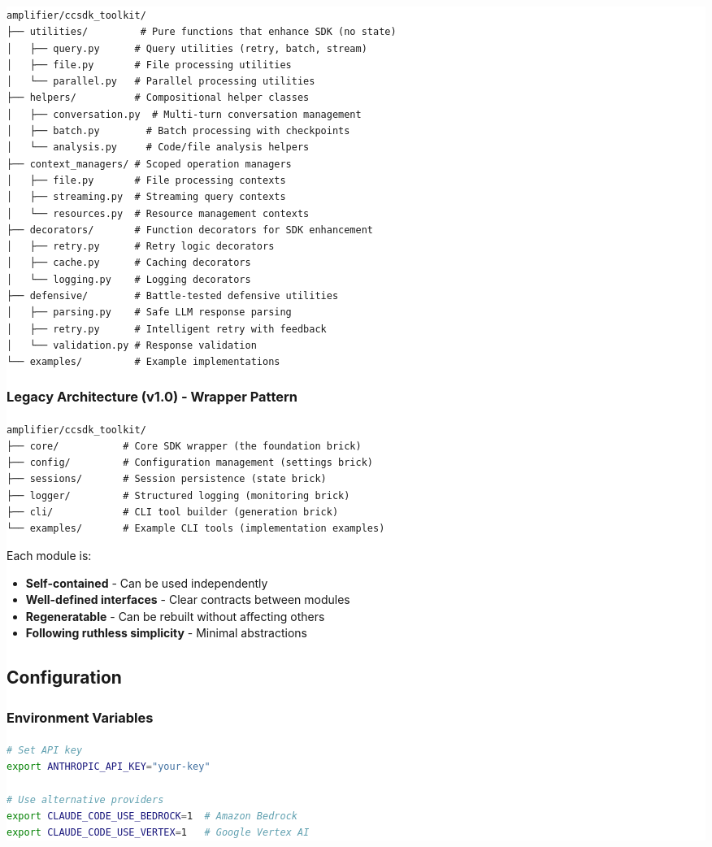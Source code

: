 ```
amplifier/ccsdk_toolkit/
├── utilities/         # Pure functions that enhance SDK (no state)
│   ├── query.py      # Query utilities (retry, batch, stream)
│   ├── file.py       # File processing utilities
│   └── parallel.py   # Parallel processing utilities
├── helpers/          # Compositional helper classes
│   ├── conversation.py  # Multi-turn conversation management
│   ├── batch.py        # Batch processing with checkpoints
│   └── analysis.py     # Code/file analysis helpers
├── context_managers/ # Scoped operation managers
│   ├── file.py       # File processing contexts
│   ├── streaming.py  # Streaming query contexts
│   └── resources.py  # Resource management contexts
├── decorators/       # Function decorators for SDK enhancement
│   ├── retry.py      # Retry logic decorators
│   ├── cache.py      # Caching decorators
│   └── logging.py    # Logging decorators
├── defensive/        # Battle-tested defensive utilities
│   ├── parsing.py    # Safe LLM response parsing
│   ├── retry.py      # Intelligent retry with feedback
│   └── validation.py # Response validation
└── examples/         # Example implementations
```

### Legacy Architecture (v1.0) - Wrapper Pattern

```
amplifier/ccsdk_toolkit/
├── core/           # Core SDK wrapper (the foundation brick)
├── config/         # Configuration management (settings brick)
├── sessions/       # Session persistence (state brick)
├── logger/         # Structured logging (monitoring brick)
├── cli/            # CLI tool builder (generation brick)
└── examples/       # Example CLI tools (implementation examples)
```

Each module is:

- **Self-contained** - Can be used independently
- **Well-defined interfaces** - Clear contracts between modules
- **Regeneratable** - Can be rebuilt without affecting others
- **Following ruthless simplicity** - Minimal abstractions

## Configuration

### Environment Variables

```bash
# Set API key
export ANTHROPIC_API_KEY="your-key"

# Use alternative providers
export CLAUDE_CODE_USE_BEDROCK=1  # Amazon Bedrock
export CLAUDE_CODE_USE_VERTEX=1   # Google Vertex AI
```
